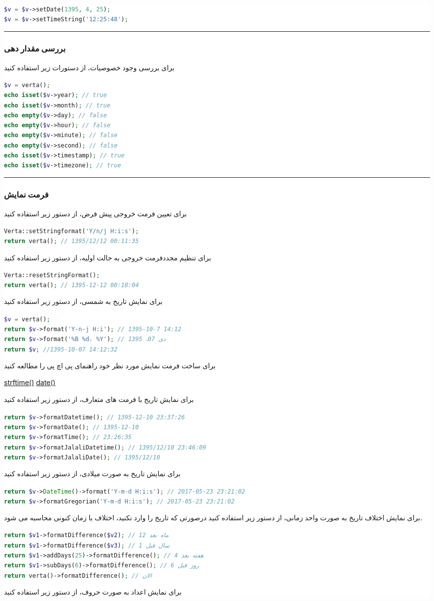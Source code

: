```php
$v = $v->setDate(1395, 4, 25);
$v = $v->setTimeString('12:25:48');
```
---
### بررسی مقدار دهی 
برای بررسی وجود خصوصیات، از دستورات زیر استفاده کنید
```php
$v = verta();
echo isset($v->year); // true
echo isset($v->month); // true
echo empty($v->day); // false
echo empty($v->hour); // false
echo empty($v->minute); // false
echo empty($v->second); // false
echo isset($v->timestamp); // true
echo isset($v->timezone); // true
```
---
### فرمت نمایش 
برای تعیین فرمت خروجی پیش فرض، از دستور زیر استفاده کنید
```php
Verta::setStringformat('Y/n/j H:i:s');
return verta(); // 1395/12/12 00:11:35
```
برای تنظیم مجددفرمت خروجی به حالت اولیه، از دستور زیر استفاده کنید
```php
Verta::resetStringFormat();
return verta(); // 1395-12-12 00:18:04
```
برای نمایش تاریخ به شمسی، از دستور زیر استفاده کنید
```php
$v = verta();
return $v->format('Y-n-j H:i'); // 1395-10-7 14:12
return $v->format('%B %d، %Y'); // دی 07، 1395
return $v; //1395-10-07 14:12:32
```
برای ساخت فرمت نمایش مورد نظر خود راهنمای پی اچ پی را مطالعه کنید

[strftime()](http://php.net/manual/en/function.strftime.php)
[date()](http://php.net/manual/en/function.date.php)


برای نمایش تاریخ با فرمت های متعارف، از دستور زیر استفاده کنید
```php
return $v->formatDatetime(); // 1395-12-10 23:37:26
return $v->formatDate(); // 1395-12-10
return $v->formatTime(); // 23:26:35
return $v->formatJalaliDatetime(); // 1395/12/10 23:46:09
return $v->formatJalaliDate(); // 1395/12/10
```
برای نمایش تاریخ به صورت میلادی، از دستور زیر استفاده کنید
```php
return $v->DateTime()->format('Y-m-d H:i:s'); // 2017-05-23 23:21:02
return $v->formatGregorian('Y-m-d H:i:s'); // 2017-05-23 23:21:02
```
برای نمایش اختلاف تاریخ به صورت واحد زمانی، از دستور زیر استفاده کنید
درصورتی که تاریخ را وارد نکنید، اختلاف با زمان کنونی محاسبه می شود.
```php
return $v1->formatDifference($v2); // 12 ماه بعد
return $v1->formatDifference($v3); // 1 سال قبل
return $v1->addDays(25)->formatDifference(); // 4 هفته بعد
return $v1->subDays(6)->formatDifference(); // 6 روز قبل
return verta()->formatDifference(); // الان
```
برای نمایش اعداد به صورت حروف، از دستور زیر استفاده کنید